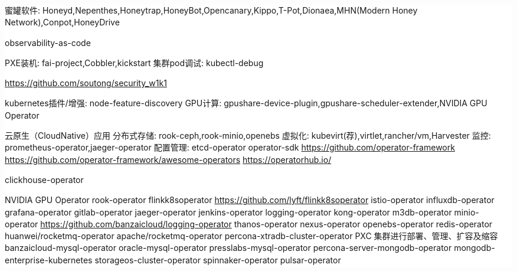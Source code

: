 蜜罐软件: Honeyd,Nepenthes,Honeytrap,HoneyBot,Opencanary,Kippo,T-Pot,Dionaea,MHN(Modern Honey Network),Conpot,HoneyDrive

observability-as-code

PXE装机: fai-project,Cobbler,kickstart
集群pod调试: kubectl-debug

https://github.com/soutong/security_w1k1

kubernetes插件/增强: node-feature-discovery
GPU计算: gpushare-device-plugin,gpushare-scheduler-extender,NVIDIA GPU Operator

云原生（CloudNative）应用
分布式存储: rook-ceph,rook-minio,openebs
虚拟化: kubevirt(荐),virtlet,rancher/vm,Harvester
监控: prometheus-operator,jaeger-operator
配置管理: etcd-operator
operator-sdk
https://github.com/operator-framework
https://github.com/operator-framework/awesome-operators
https://operatorhub.io/

clickhouse-operator

NVIDIA GPU Operator
rook-operator
flinkk8soperator
https://github.com/lyft/flinkk8soperator
istio-operator
influxdb-operator
grafana-operator
gitlab-operator
jaeger-operator
jenkins-operator
logging-operator
kong-operator
m3db-operator
minio-operator
https://github.com/banzaicloud/logging-operator
thanos-operator
nexus-operator
openebs-operator
redis-operator
huanwei/rocketmq-operator
apache/rocketmq-operator
percona-xtradb-cluster-operator PXC 集群进行部署、管理、扩容及缩容
banzaicloud-mysql-operator
oracle-mysql-operator
presslabs-mysql-operator
percona-server-mongodb-operator
mongodb-enterprise-kubernetes
storageos-cluster-operator
spinnaker-operator
pulsar-operator
